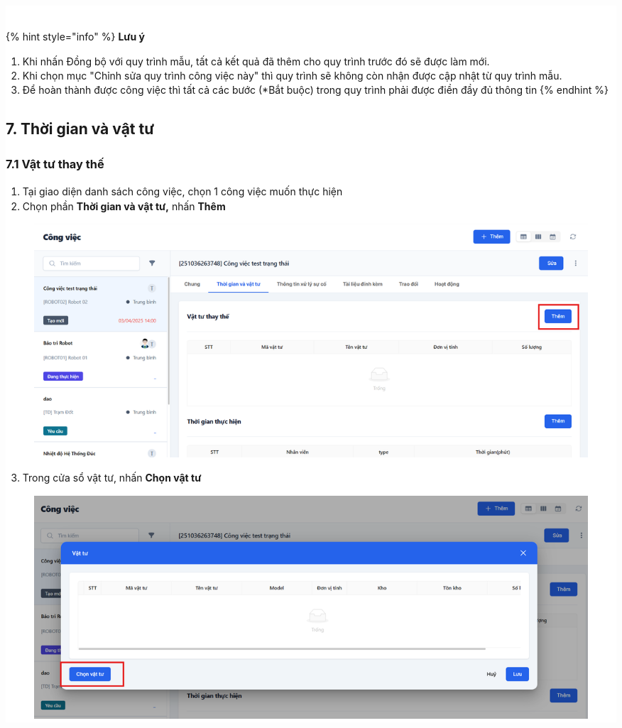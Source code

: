 <figure><img src="https://techpro-sdx.gitbook.io/~gitbook/image?url=https%3A%2F%2Fcontent.gitbook.com%2Fcontent%2FqbBXeOrVT4GSwkMN418b%2Fblobs%2FbAr0EACgnhjJArGTBAXl%2FScreenshot%25202024-09-18%2520at%252011.22.57.png&#x26;width=768&#x26;dpr=4&#x26;quality=100&#x26;sign=6a20c22b&#x26;sv=2" alt=""><figcaption></figcaption></figure>

{% hint style="info" %}
**Lưu ý**

1. Khi nhấn Đồng bộ với quy trình mẫu, tất cả kết quả đã thêm cho quy trình trước đó sẽ được làm mới.
2. Khi chọn mục "Chỉnh sửa quy trình công việc này" thì quy trình sẽ không còn nhận được cập nhật từ quy trình mẫu.
3. Để hoàn thành được công việc thì tất cả các bước (\*Bắt buộc) trong quy trình phải được điền đầy đủ thông tin
{% endhint %}

## 7. Thời gian và vật tư

### 7.1 Vật tư thay thế

1. Tại giao diện danh sách công việc, chọn 1 công việc muốn thực hiện
2. Chọn phần **Thời gian và vật tư,** nhấn **Thêm**

<figure><img src="../../.gitbook/assets/image (368).png" alt=""><figcaption></figcaption></figure>

3. Trong cửa sổ vật tư, nhấn **Chọn vật tư**&#x20;

<figure><img src="../../.gitbook/assets/image (369).png" alt=""><figcaption></figcaption></figure>
